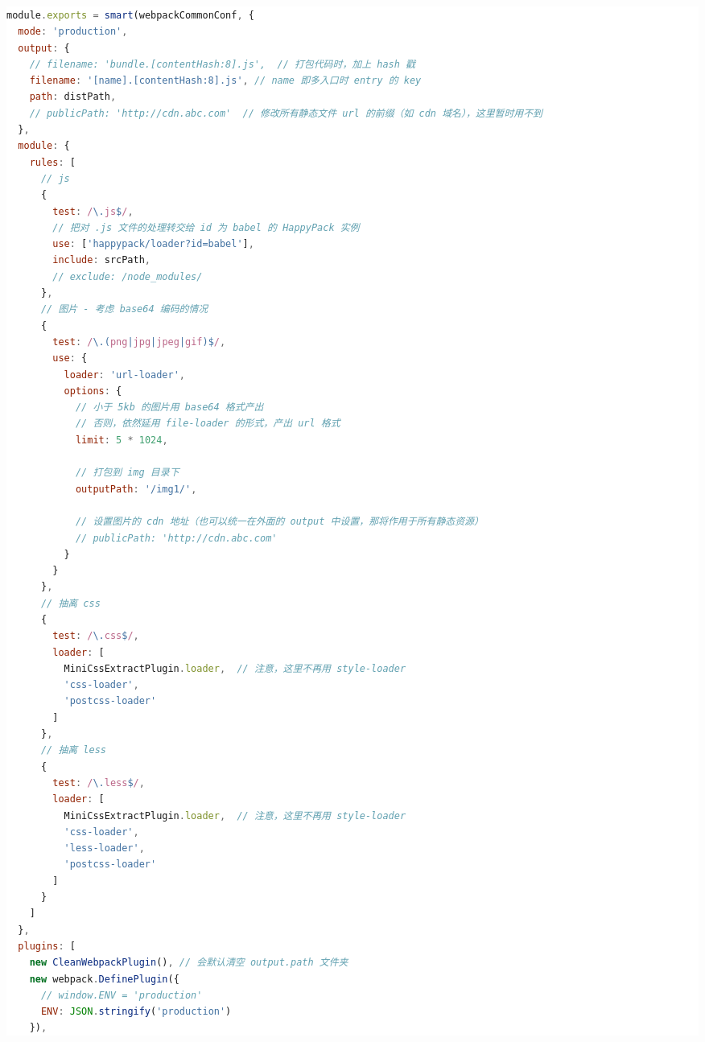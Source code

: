 ```javascript
module.exports = smart(webpackCommonConf, {
  mode: 'production',
  output: {
    // filename: 'bundle.[contentHash:8].js',  // 打包代码时，加上 hash 戳
    filename: '[name].[contentHash:8].js', // name 即多入口时 entry 的 key
    path: distPath,
    // publicPath: 'http://cdn.abc.com'  // 修改所有静态文件 url 的前缀（如 cdn 域名），这里暂时用不到
  },
  module: {
    rules: [
      // js
      {
        test: /\.js$/,
        // 把对 .js 文件的处理转交给 id 为 babel 的 HappyPack 实例
        use: ['happypack/loader?id=babel'],
        include: srcPath,
        // exclude: /node_modules/
      },
      // 图片 - 考虑 base64 编码的情况
      {
        test: /\.(png|jpg|jpeg|gif)$/,
        use: {
          loader: 'url-loader',
          options: {
            // 小于 5kb 的图片用 base64 格式产出
            // 否则，依然延用 file-loader 的形式，产出 url 格式
            limit: 5 * 1024,

            // 打包到 img 目录下
            outputPath: '/img1/',

            // 设置图片的 cdn 地址（也可以统一在外面的 output 中设置，那将作用于所有静态资源）
            // publicPath: 'http://cdn.abc.com'
          }
        }
      },
      // 抽离 css
      {
        test: /\.css$/,
        loader: [
          MiniCssExtractPlugin.loader,  // 注意，这里不再用 style-loader
          'css-loader',
          'postcss-loader'
        ]
      },
      // 抽离 less
      {
        test: /\.less$/,
        loader: [
          MiniCssExtractPlugin.loader,  // 注意，这里不再用 style-loader
          'css-loader',
          'less-loader',
          'postcss-loader'
        ]
      }
    ]
  },
  plugins: [
    new CleanWebpackPlugin(), // 会默认清空 output.path 文件夹
    new webpack.DefinePlugin({
      // window.ENV = 'production'
      ENV: JSON.stringify('production')
    }),
```